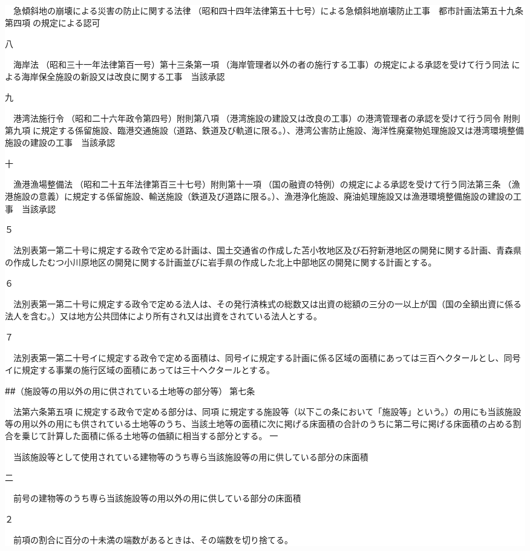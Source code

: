 　急傾斜地の崩壊による災害の防止に関する法律
（昭和四十四年法律第五十七号）による急傾斜地崩壊防止工事　都市計画法第五十九条第四項
の規定による認可

八

　海岸法
（昭和三十一年法律第百一号）第十三条第一項
（海岸管理者以外の者の施行する工事）の規定による承認を受けて行う同法
による海岸保全施設の新設又は改良に関する工事　当該承認

九

　港湾法施行令
（昭和二十六年政令第四号）附則第八項
（港湾施設の建設又は改良の工事）の港湾管理者の承認を受けて行う同令
附則第九項
に規定する係留施設、臨港交通施設（道路、鉄道及び軌道に限る。）、港湾公害防止施設、海洋性廃棄物処理施設又は港湾環境整備施設の建設の工事　当該承認 

十

　漁港漁場整備法
（昭和二十五年法律第百三十七号）附則第十一項
（国の融資の特例）の規定による承認を受けて行う同法第三条
（漁港施設の意義）に規定する係留施設、輸送施設（鉄道及び道路に限る。）、漁港浄化施設、廃油処理施設又は漁港環境整備施設の建設の工事　当該承認


５

　法別表第一第二十号に規定する政令で定める計画は、国土交通省の作成した苫小牧地区及び石狩新港地区の開発に関する計画、青森県の作成したむつ小川原地区の開発に関する計画並びに岩手県の作成した北上中部地区の開発に関する計画とする。

６

　法別表第一第二十号に規定する政令で定める法人は、その発行済株式の総数又は出資の総額の三分の一以上が国（国の全額出資に係る法人を含む。）又は地方公共団体により所有され又は出資をされている法人とする。

７

　法別表第一第二十号イに規定する政令で定める面積は、同号イに規定する計画に係る区域の面積にあっては三百ヘクタールとし、同号イに規定する事業の施行区域の面積にあっては三十ヘクタールとする。



##（施設等の用以外の用に供されている土地等の部分等）
第七条

　法第六条第五項
に規定する政令で定める部分は、同項
に規定する施設等（以下この条において「施設等」という。）の用にも当該施設等の用以外の用にも供されている土地等のうち、当該土地等の面積に次に掲げる床面積の合計のうちに第二号に掲げる床面積の占める割合を乗じて計算した面積に係る土地等の価額に相当する部分とする。
一

　当該施設等として使用されている建物等のうち専ら当該施設等の用に供している部分の床面積

二

　前号の建物等のうち専ら当該施設等の用以外の用に供している部分の床面積


２

　前項の割合に百分の十未満の端数があるときは、その端数を切り捨てる。
